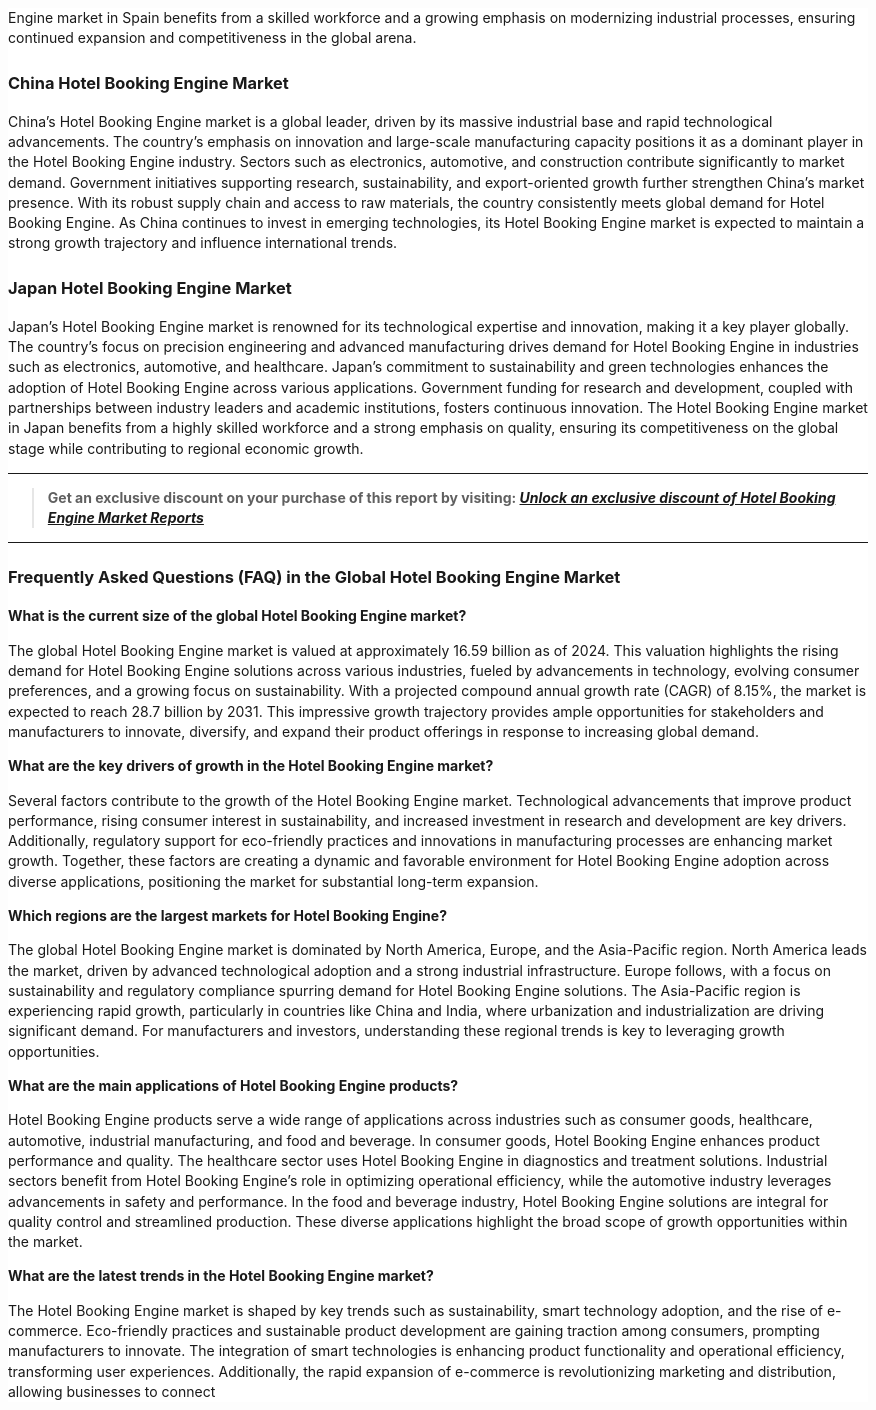 Engine market in Spain benefits from a skilled workforce and a growing emphasis on modernizing industrial processes, ensuring continued expansion and competitiveness in the global arena.</p><h3>China Hotel Booking Engine Market</h3><p>China&rsquo;s Hotel Booking Engine market is a global leader, driven by its massive industrial base and rapid technological advancements. The country&rsquo;s emphasis on innovation and large-scale manufacturing capacity positions it as a dominant player in the Hotel Booking Engine industry. Sectors such as electronics, automotive, and construction contribute significantly to market demand. Government initiatives supporting research, sustainability, and export-oriented growth further strengthen China&rsquo;s market presence. With its robust supply chain and access to raw materials, the country consistently meets global demand for Hotel Booking Engine. As China continues to invest in emerging technologies, its Hotel Booking Engine market is expected to maintain a strong growth trajectory and influence international trends.</p><h3>Japan Hotel Booking Engine Market</h3><p>Japan&rsquo;s Hotel Booking Engine market is renowned for its technological expertise and innovation, making it a key player globally. The country&rsquo;s focus on precision engineering and advanced manufacturing drives demand for Hotel Booking Engine in industries such as electronics, automotive, and healthcare. Japan&rsquo;s commitment to sustainability and green technologies enhances the adoption of Hotel Booking Engine across various applications. Government funding for research and development, coupled with partnerships between industry leaders and academic institutions, fosters continuous innovation. The Hotel Booking Engine market in Japan benefits from a highly skilled workforce and a strong emphasis on quality, ensuring its competitiveness on the global stage while contributing to regional economic growth.</p><hr /><blockquote><p><strong>Get an exclusive discount on your purchase of this report by visiting: <em><a href="://marketresearchpulse.com/ask-for-discount/33544?utm_source=Github&amp;utm_medium=0117">Unlock an exclusive discount of Hotel Booking Engine Market Reports</a></em>&nbsp;</strong></p></blockquote><hr /><h3>Frequently Asked Questions (FAQ) in the Global Hotel Booking Engine Market</h3><p><strong>What is the current size of the global Hotel Booking Engine market?</strong></p><p>The global Hotel Booking Engine market is valued at approximately 16.59 billion as of 2024. This valuation highlights the rising demand for Hotel Booking Engine solutions across various industries, fueled by advancements in technology, evolving consumer preferences, and a growing focus on sustainability. With a projected compound annual growth rate (CAGR) of 8.15%, the market is expected to reach 28.7 billion by 2031. This impressive growth trajectory provides ample opportunities for stakeholders and manufacturers to innovate, diversify, and expand their product offerings in response to increasing global demand.</p><p><strong>What are the key drivers of growth in the Hotel Booking Engine market?</strong></p><p>Several factors contribute to the growth of the Hotel Booking Engine market. Technological advancements that improve product performance, rising consumer interest in sustainability, and increased investment in research and development are key drivers. Additionally, regulatory support for eco-friendly practices and innovations in manufacturing processes are enhancing market growth. Together, these factors are creating a dynamic and favorable environment for Hotel Booking Engine adoption across diverse applications, positioning the market for substantial long-term expansion.</p><p><strong>Which regions are the largest markets for Hotel Booking Engine?</strong></p><p>The global Hotel Booking Engine market is dominated by North America, Europe, and the Asia-Pacific region. North America leads the market, driven by advanced technological adoption and a strong industrial infrastructure. Europe follows, with a focus on sustainability and regulatory compliance spurring demand for Hotel Booking Engine solutions. The Asia-Pacific region is experiencing rapid growth, particularly in countries like China and India, where urbanization and industrialization are driving significant demand. For manufacturers and investors, understanding these regional trends is key to leveraging growth opportunities.</p><p><strong>What are the main applications of Hotel Booking Engine products?</strong></p><p>Hotel Booking Engine products serve a wide range of applications across industries such as consumer goods, healthcare, automotive, industrial manufacturing, and food and beverage. In consumer goods, Hotel Booking Engine enhances product performance and quality. The healthcare sector uses Hotel Booking Engine in diagnostics and treatment solutions. Industrial sectors benefit from Hotel Booking Engine&rsquo;s role in optimizing operational efficiency, while the automotive industry leverages advancements in safety and performance. In the food and beverage industry, Hotel Booking Engine solutions are integral for quality control and streamlined production. These diverse applications highlight the broad scope of growth opportunities within the market.</p><p><strong>What are the latest trends in the Hotel Booking Engine market?</strong></p><p>The Hotel Booking Engine market is shaped by key trends such as sustainability, smart technology adoption, and the rise of e-commerce. Eco-friendly practices and sustainable product development are gaining traction among consumers, prompting manufacturers to innovate. The integration of smart technologies is enhancing product functionality and operational efficiency, transforming user experiences. Additionally, the rapid expansion of e-commerce is revolutionizing marketing and distribution, allowing businesses to connect